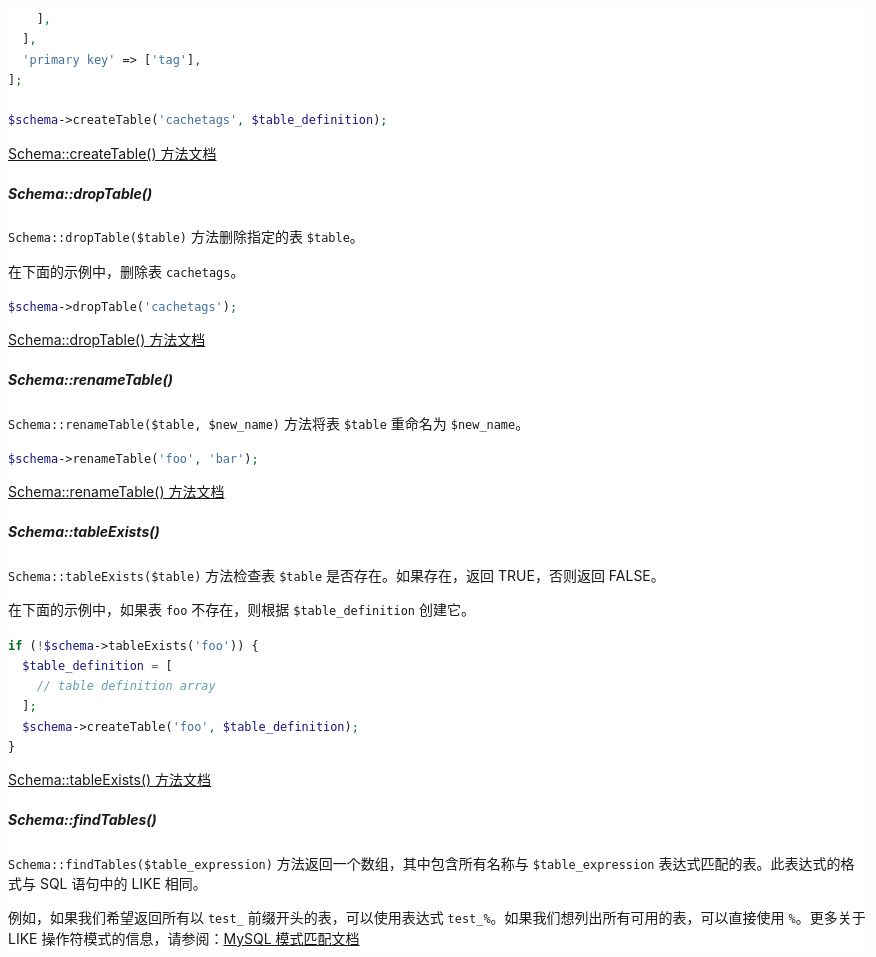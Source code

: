 ```php
    ],
  ],
  'primary key' => ['tag'],
];

$schema->createTable('cachetags', $table_definition);
```

[Schema::createTable() 方法文档](https://api.drupal.org/api/drupal/core!lib!Drupal!Core!Database!Schema.php/function/Schema::createTable/10)

##### Schema::dropTable()

`Schema::dropTable($table)` 方法删除指定的表 `$table`。

在下面的示例中，删除表 `cachetags`。

```php
$schema->dropTable('cachetags');
```

[Schema::dropTable() 方法文档](https://api.drupal.org/api/drupal/core!lib!Drupal!Core!Database!Schema.php/function/Schema::dropTable/10)

##### Schema::renameTable()

`Schema::renameTable($table, $new_name)` 方法将表 `$table` 重命名为 `$new_name`。

```php
$schema->renameTable('foo', 'bar');
```

[Schema::renameTable() 方法文档](https://api.drupal.org/api/drupal/core!lib!Drupal!Core!Database!Schema.php/function/Schema::renameTable/10)

##### Schema::tableExists()

`Schema::tableExists($table)` 方法检查表 `$table` 是否存在。如果存在，返回 TRUE，否则返回 FALSE。

在下面的示例中，如果表 `foo` 不存在，则根据 `$table_definition` 创建它。

```php
if (!$schema->tableExists('foo')) {
  $table_definition = [
    // table definition array
  ];
  $schema->createTable('foo', $table_definition);
}
```

[Schema::tableExists() 方法文档](https://api.drupal.org/api/drupal/core!lib!Drupal!Core!Database!Schema.php/function/Schema::tableExists/10)

##### Schema::findTables()

`Schema::findTables($table_expression)` 方法返回一个数组，其中包含所有名称与 `$table_expression` 表达式匹配的表。此表达式的格式与 SQL 语句中的 LIKE 相同。

例如，如果我们希望返回所有以 `test_` 前缀开头的表，可以使用表达式 `test_%`。如果我们想列出所有可用的表，可以直接使用 `%`。更多关于 LIKE 操作符模式的信息，请参阅：[MySQL 模式匹配文档](https://dev.mysql.com/doc/refman/8.0/en/pattern-matching.html)
